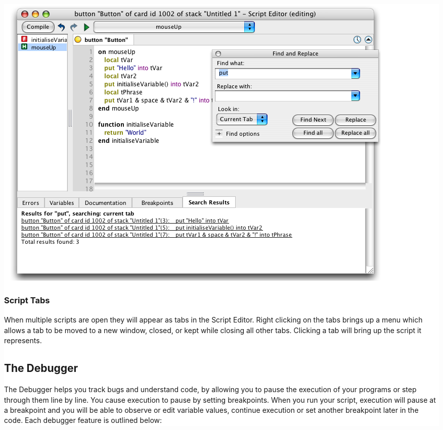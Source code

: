 ![](images/image42.png)

### Script Tabs

When multiple scripts are open they will appear as tabs in the Script
Editor. Right clicking on the tabs brings up a menu which allows a tab
to be moved to a new window, closed, or kept while closing all other
tabs. Clicking a tab will bring up the script it represents.

## The Debugger

The Debugger helps you track bugs and understand code, by allowing you
to pause the execution of your programs or step through them line by
line. You cause execution to pause by setting breakpoints. When you run
your script, execution will pause at a breakpoint and you will be able
to observe or edit variable values, continue execution or set another
breakpoint later in the code. Each debugger feature is outlined below:

